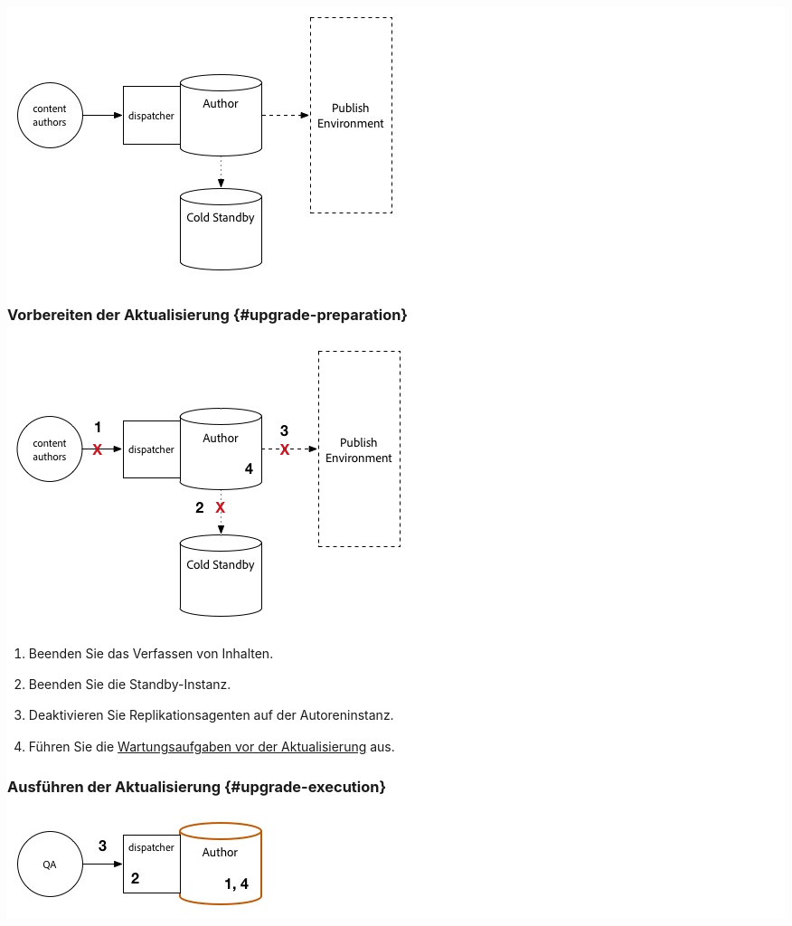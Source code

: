 ![tarmk_starting_topology](assets/tarmk_starting_topology.jpg)

### Vorbereiten der Aktualisierung {#upgrade-preparation}

![upgrade-prepare-author](assets/upgrade-preparation-author.png)

1. Beenden Sie das Verfassen von Inhalten.

1. Beenden Sie die Standby-Instanz.

1. Deaktivieren Sie Replikationsagenten auf der Autoreninstanz.

1. Führen Sie die [Wartungsaufgaben vor der Aktualisierung](/help/sites-deploying/pre-upgrade-maintenance-tasks.md) aus.

### Ausführen der Aktualisierung  {#upgrade-execution}

![execute_upgrade](assets/execute_upgrade.jpg)
